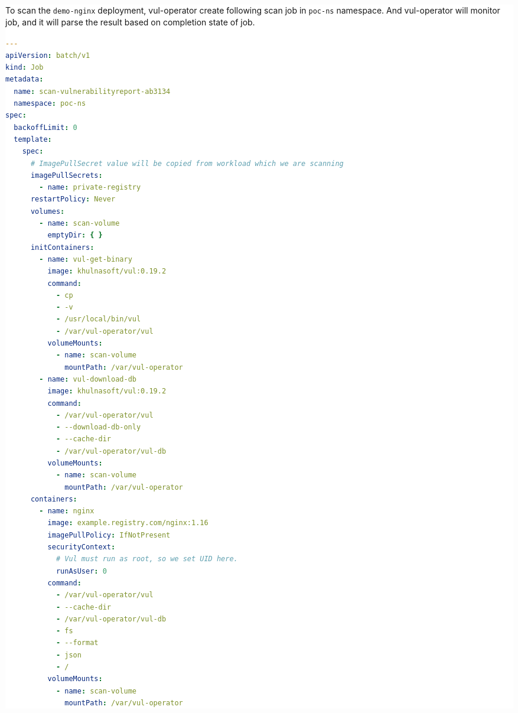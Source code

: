 To scan the `demo-nginx` deployment, vul-operator create following scan job in `poc-ns` namespace. And vul-operator
will monitor job, and it will parse the result based on completion state of job.

```yaml
---
apiVersion: batch/v1
kind: Job
metadata:
  name: scan-vulnerabilityreport-ab3134
  namespace: poc-ns
spec:
  backoffLimit: 0
  template:
    spec:
      # ImagePullSecret value will be copied from workload which we are scanning
      imagePullSecrets:
        - name: private-registry
      restartPolicy: Never
      volumes:
        - name: scan-volume
          emptyDir: { }
      initContainers:
        - name: vul-get-binary
          image: khulnasoft/vul:0.19.2
          command:
            - cp
            - -v
            - /usr/local/bin/vul
            - /var/vul-operator/vul
          volumeMounts:
            - name: scan-volume
              mountPath: /var/vul-operator
        - name: vul-download-db
          image: khulnasoft/vul:0.19.2
          command:
            - /var/vul-operator/vul
            - --download-db-only
            - --cache-dir
            - /var/vul-operator/vul-db
          volumeMounts:
            - name: scan-volume
              mountPath: /var/vul-operator
      containers:
        - name: nginx
          image: example.registry.com/nginx:1.16
          imagePullPolicy: IfNotPresent
          securityContext:
            # Vul must run as root, so we set UID here.
            runAsUser: 0
          command:
            - /var/vul-operator/vul
            - --cache-dir
            - /var/vul-operator/vul-db
            - fs
            - --format
            - json
            - /
          volumeMounts:
            - name: scan-volume
              mountPath: /var/vul-operator
```
